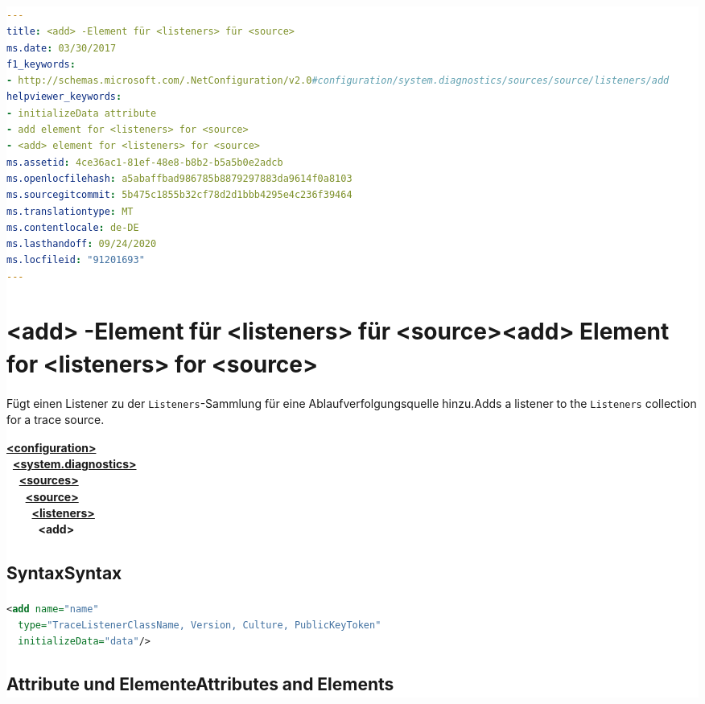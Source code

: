 ```yaml
---
title: <add> -Element für <listeners> für <source>
ms.date: 03/30/2017
f1_keywords:
- http://schemas.microsoft.com/.NetConfiguration/v2.0#configuration/system.diagnostics/sources/source/listeners/add
helpviewer_keywords:
- initializeData attribute
- add element for <listeners> for <source>
- <add> element for <listeners> for <source>
ms.assetid: 4ce36ac1-81ef-48e8-b8b2-b5a5b0e2adcb
ms.openlocfilehash: a5abaffbad986785b8879297883da9614f0a8103
ms.sourcegitcommit: 5b475c1855b32cf78d2d1bbb4295e4c236f39464
ms.translationtype: MT
ms.contentlocale: de-DE
ms.lasthandoff: 09/24/2020
ms.locfileid: "91201693"
---
```

# <a name="add-element-for-listeners-for-source"></a><span data-ttu-id="6a2f6-102">\<add> -Element für \<listeners> für \<source></span><span class="sxs-lookup"><span data-stu-id="6a2f6-102">\<add> Element for \<listeners> for \<source></span></span>

<span data-ttu-id="6a2f6-103">Fügt einen Listener zu der `Listeners`-Sammlung für eine Ablaufverfolgungsquelle hinzu.</span><span class="sxs-lookup"><span data-stu-id="6a2f6-103">Adds a listener to the `Listeners` collection for a trace source.</span></span>  

[**\<configuration>**](../configuration-element.md)\
&nbsp;&nbsp;[**\<system.diagnostics>**](system-diagnostics-element.md)\
&nbsp;&nbsp;&nbsp;&nbsp;[**\<sources>**](sources-element.md)\
&nbsp;&nbsp;&nbsp;&nbsp;&nbsp;&nbsp;[**\<source>**](source-element.md)\
&nbsp;&nbsp;&nbsp;&nbsp;&nbsp;&nbsp;&nbsp;&nbsp;[**\<listeners>**](listeners-element-for-source.md)\
&nbsp;&nbsp;&nbsp;&nbsp;&nbsp;&nbsp;&nbsp;&nbsp;&nbsp;&nbsp;**\<add>**

## <a name="syntax"></a><span data-ttu-id="6a2f6-104">Syntax</span><span class="sxs-lookup"><span data-stu-id="6a2f6-104">Syntax</span></span>  
  
```xml  
<add name="name"
  type="TraceListenerClassName, Version, Culture, PublicKeyToken"  
  initializeData="data"/>  
```  
  
## <a name="attributes-and-elements"></a><span data-ttu-id="6a2f6-105">Attribute und Elemente</span><span class="sxs-lookup"><span data-stu-id="6a2f6-105">Attributes and Elements</span></span>  
